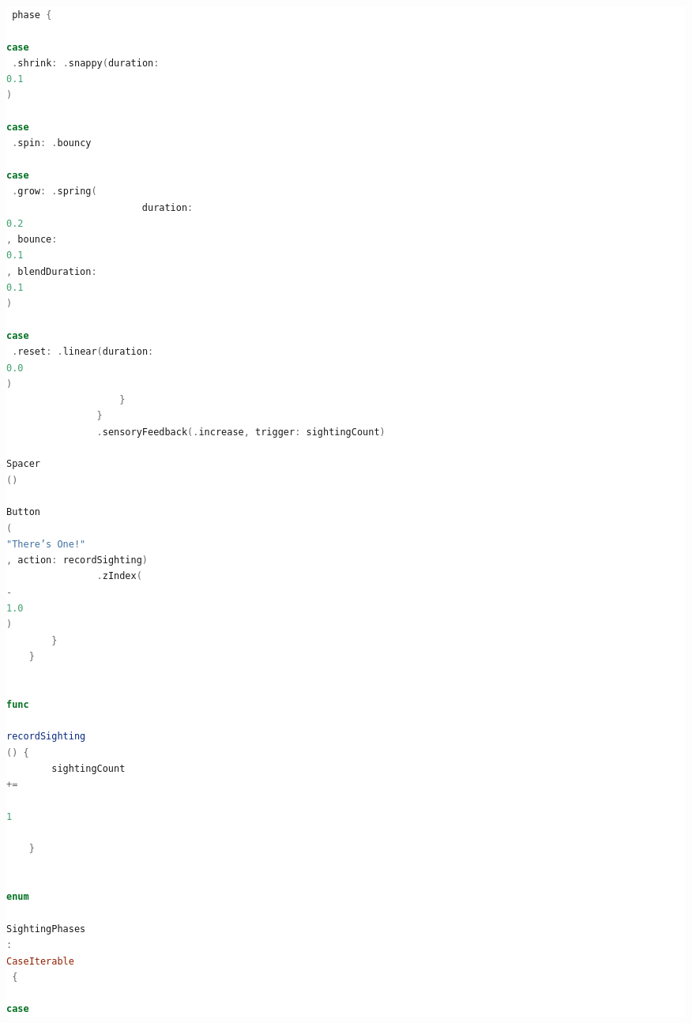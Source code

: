```swift
 phase {
                    
case
 .shrink: .snappy(duration: 
0.1
)
                    
case
 .spin: .bouncy
                    
case
 .grow: .spring(
                        duration: 
0.2
, bounce: 
0.1
, blendDuration: 
0.1
)
                    
case
 .reset: .linear(duration: 
0.0
)
                    }
                }
                .sensoryFeedback(.increase, trigger: sightingCount)
            
Spacer
()
            
Button
(
"There’s One!"
, action: recordSighting)
                .zIndex(
-
1.0
)
        }
    }

    
func
 
recordSighting
() {
        sightingCount 
+=
 
1

    }

    
enum
 
SightingPhases
: 
CaseIterable
 {
        
case
```